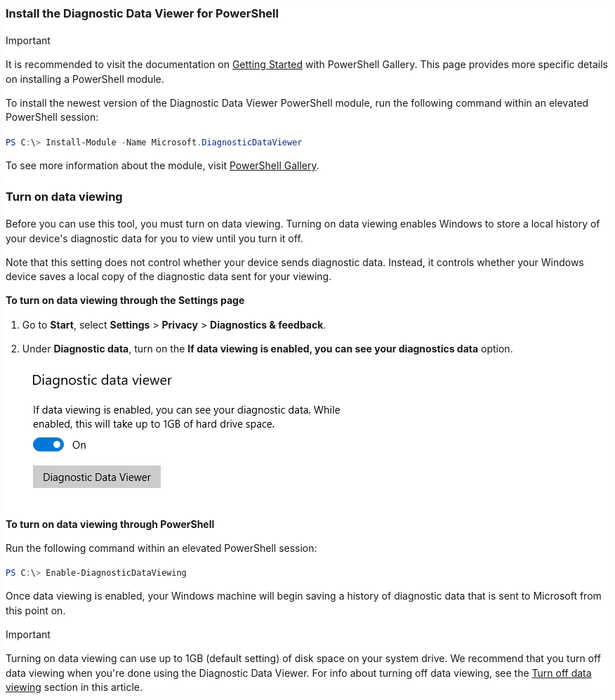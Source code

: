 ### Install the Diagnostic Data Viewer for PowerShell

   >[!IMPORTANT]
   >It is recommended to visit the documentation on [Getting Started](https://docs.microsoft.com/powershell/gallery/getting-started) with PowerShell Gallery. This page provides more specific details on installing a PowerShell module. 

To install the newest version of the Diagnostic Data Viewer PowerShell module, run the following command within an elevated PowerShell session: 
```powershell
PS C:\> Install-Module -Name Microsoft.DiagnosticDataViewer
```

To see more information about the module, visit [PowerShell Gallery](https://www.powershellgallery.com/packages/Microsoft.DiagnosticDataViewer).

### Turn on data viewing
Before you can use this tool, you must turn on data viewing. Turning on data viewing enables Windows to store a local history of your device's diagnostic data for you to view until you turn it off. 

Note that this setting does not control whether your device sends diagnostic data. Instead, it controls whether your Windows device saves a local copy of the diagnostic data sent for your viewing. 

**To turn on data viewing through the Settings page**
1. Go to **Start**, select **Settings** > **Privacy** > **Diagnostics & feedback**.

2. Under **Diagnostic data**, turn on the **If data viewing is enabled, you can see your diagnostics data** option.

    ![Location to turn on data viewing](images/ddv-data-viewing.png)

**To turn on data viewing through PowerShell**

Run the following command within an elevated PowerShell session:  

```powershell
PS C:\> Enable-DiagnosticDataViewing
```

Once data viewing is enabled, your Windows machine will begin saving a history of diagnostic data that is sent to Microsoft from this point on.

   >[!IMPORTANT]
   >Turning on data viewing can use up to 1GB (default setting) of disk space on your system drive. We recommend that you turn off data viewing when you're done using the Diagnostic Data Viewer. For info about turning off data viewing, see the [Turn off data viewing](#turn-off-data-viewing) section in this article.
